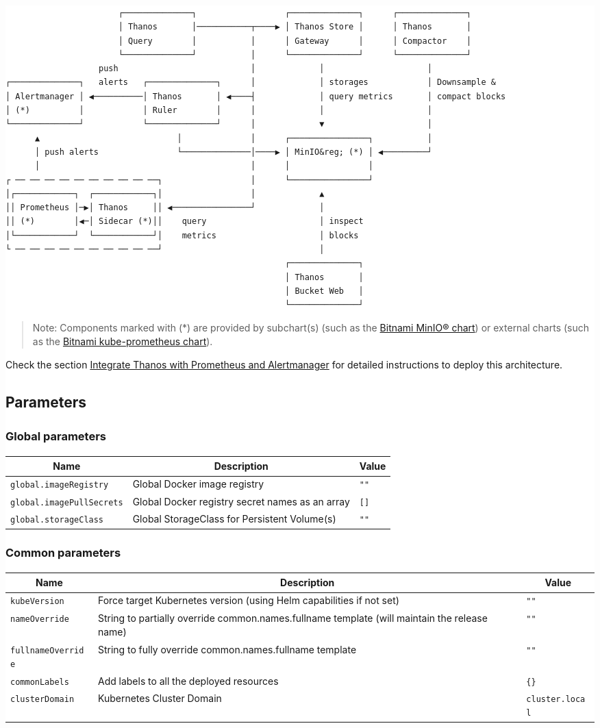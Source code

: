 ```
                       ┌──────────────┐                  ┌──────────────┐      ┌──────────────┐
                       │ Thanos       │───────────┬────▶ │ Thanos Store │      │ Thanos       │
                       │ Query        │           │      │ Gateway      │      │ Compactor    │
                       └──────────────┘           │      └──────────────┘      └──────────────┘
                   push                           │             │                     │
┌──────────────┐   alerts   ┌──────────────┐      │             │ storages            │ Downsample &
│ Alertmanager │ ◀──────────│ Thanos       │ ◀────┤             │ query metrics       │ compact blocks
│ (*)          │            │ Ruler        │      │             │                     │
└──────────────┘            └──────────────┘      │             ▼                     │
      ▲                            │              │      ┌────────────────┐           │
      │ push alerts                └──────────────│────▶ │ MinIO&reg; (*) │ ◀─────────┘
      │                                           │      │                │
┌ ── ── ── ── ── ── ── ── ── ──┐                  │      └────────────────┘
│┌────────────┐  ┌────────────┐│                  │             ▲
││ Prometheus │─▶│ Thanos     ││ ◀────────────────┘             │
││ (*)        │◀─│ Sidecar (*)││    query                       │ inspect
│└────────────┘  └────────────┘│    metrics                     │ blocks
└ ── ── ── ── ── ── ── ── ── ──┘                                │
                                                         ┌──────────────┐
                                                         │ Thanos       │
                                                         │ Bucket Web   │
                                                         └──────────────┘
```

> Note: Components marked with (*) are provided by subchart(s) (such as the [Bitnami MinIO&reg; chart](https://github.com/bitnami/charts/tree/master/bitnami/minio)) or external charts (such as the [Bitnami kube-prometheus chart](https://github.com/bitnami/charts/tree/master/bitnami/kube-prometheus)).

Check the section [Integrate Thanos with Prometheus and Alertmanager](#integrate-thanos-with-prometheus-and-alertmanager) for detailed instructions to deploy this architecture.

## Parameters

### Global parameters

| Name                      | Description                                     | Value |
| ------------------------- | ----------------------------------------------- | ----- |
| `global.imageRegistry`    | Global Docker image registry                    | `""`  |
| `global.imagePullSecrets` | Global Docker registry secret names as an array | `[]`  |
| `global.storageClass`     | Global StorageClass for Persistent Volume(s)    | `""`  |


### Common parameters

| Name               | Description                                                                                  | Value           |
| ------------------ | -------------------------------------------------------------------------------------------- | --------------- |
| `kubeVersion`      | Force target Kubernetes version (using Helm capabilities if not set)                         | `""`            |
| `nameOverride`     | String to partially override common.names.fullname template (will maintain the release name) | `""`            |
| `fullnameOverride` | String to fully override common.names.fullname template                                      | `""`            |
| `commonLabels`     | Add labels to all the deployed resources                                                     | `{}`            |
| `clusterDomain`    | Kubernetes Cluster Domain                                                                    | `cluster.local` |
